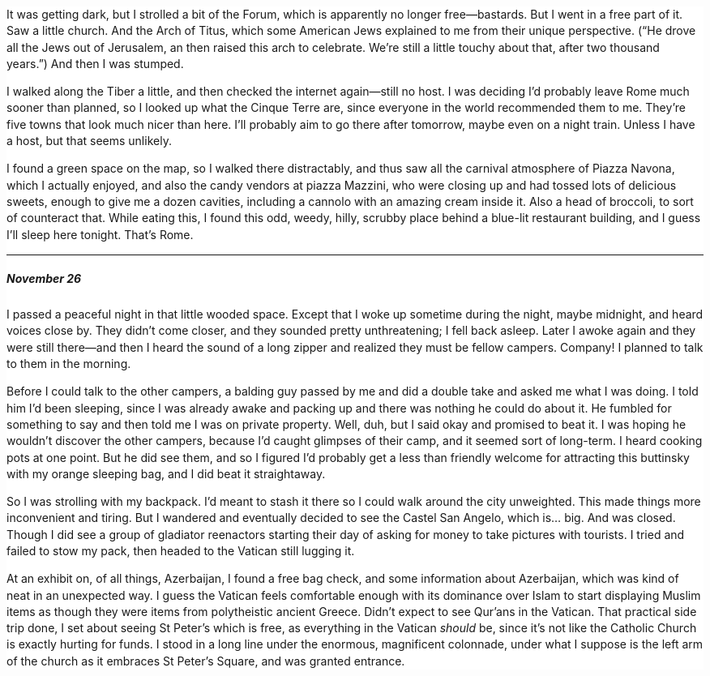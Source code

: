 It was getting dark, but I strolled a bit of the Forum, which is apparently no
longer free—bastards. But I went in a free part of it. Saw a little church. And
the Arch of Titus, which some American Jews explained to me from their unique
perspective. (“He drove all the Jews out of Jerusalem, an then raised
this arch to celebrate. We’re still a little touchy about that, after two
thousand years.”) And then I was stumped.

I walked along the Tiber a little, and then checked the internet again—still no
host. I was deciding I’d probably leave Rome much sooner than planned, so
I looked up what the Cinque Terre are, since everyone in the world recommended
them to me. They’re five towns that look much nicer than here. I’ll
probably aim to go there after tomorrow, maybe even on a night train. Unless I
have a host, but that seems unlikely.

I found a green space on the map, so I walked there distractably, and thus saw
all the carnival atmosphere of Piazza Navona, which I actually enjoyed, and
also the candy vendors at piazza Mazzini, who were closing up and had tossed
lots of delicious sweets, enough to give me a dozen cavities, including a
cannolo with an amazing cream inside it. Also a head of broccoli, to sort of
counteract that. While eating this, I found this odd, weedy, hilly, scrubby
place behind a blue-lit restaurant building, and I guess I’ll sleep here
tonight. That’s Rome. 

* * * 

##### November 26 

I passed a peaceful night in that little wooded space. Except that I woke up
sometime during the night, maybe midnight, and heard voices close by. They
didn’t come closer, and they sounded pretty unthreatening; I fell back
asleep. Later I awoke again and they were still there—and then I heard the
sound of a long zipper and realized they must be fellow campers. Company! I
planned to talk to them in the morning.  

Before I could talk to the other campers, a balding guy passed by me and did a
double take and asked me what I was doing. I told him I’d been sleeping,
since I was already awake and packing up and there was nothing he could do
about it. He fumbled for something to say and then told me I was on private
property. Well, duh, but I said okay and promised to beat it. I was hoping he
wouldn’t discover the other campers, because I’d caught glimpses of
their camp, and it seemed sort of long-term. I heard cooking pots at one point.
But he did see them, and so I figured I’d probably get a less than
friendly welcome for attracting this buttinsky with my orange sleeping bag, and
I did beat it straightaway.  

So I was strolling with my backpack. I’d meant to stash it there so I
could walk around the city unweighted. This made things more inconvenient and
tiring. But I wandered and eventually decided to see the Castel San Angelo,
which is… big. And was closed. Though I did see a group of gladiator
reenactors starting their day of asking for money to take pictures with
tourists. I tried and failed to stow my pack, then headed to the Vatican still
lugging it.  

At an exhibit on, of all things, Azerbaijan, I found a free bag check, and some
information about Azerbaijan, which was kind of neat in an unexpected way. I
guess the Vatican feels comfortable enough with its dominance over Islam to
start displaying Muslim items as though they were items from polytheistic
ancient Greece. Didn’t expect to see Qur’ans in the Vatican. That
practical side trip done, I set about seeing St Peter’s which is free, as
everything in the Vatican *should* be, since it’s not like the Catholic
Church is exactly hurting for funds. I stood in a long line under the enormous,
magnificent colonnade, under what I suppose is the left arm of the church as it
embraces St Peter’s Square, and was granted entrance.  
